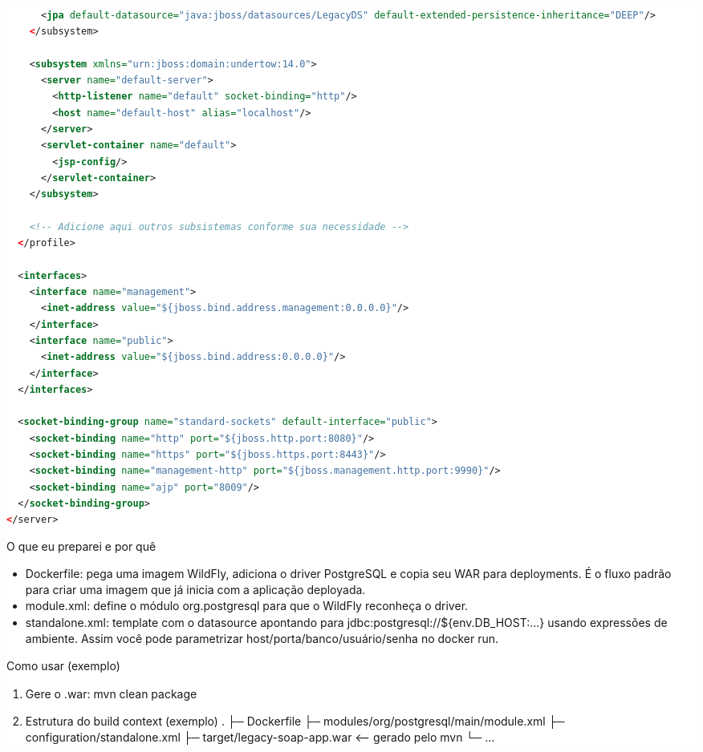```xml
      <jpa default-datasource="java:jboss/datasources/LegacyDS" default-extended-persistence-inheritance="DEEP"/>
    </subsystem>

    <subsystem xmlns="urn:jboss:domain:undertow:14.0">
      <server name="default-server">
        <http-listener name="default" socket-binding="http"/>
        <host name="default-host" alias="localhost"/>
      </server>
      <servlet-container name="default">
        <jsp-config/>
      </servlet-container>
    </subsystem>

    <!-- Adicione aqui outros subsistemas conforme sua necessidade -->
  </profile>

  <interfaces>
    <interface name="management">
      <inet-address value="${jboss.bind.address.management:0.0.0.0}"/>
    </interface>
    <interface name="public">
      <inet-address value="${jboss.bind.address:0.0.0.0}"/>
    </interface>
  </interfaces>

  <socket-binding-group name="standard-sockets" default-interface="public">
    <socket-binding name="http" port="${jboss.http.port:8080}"/>
    <socket-binding name="https" port="${jboss.https.port:8443}"/>
    <socket-binding name="management-http" port="${jboss.management.http.port:9990}"/>
    <socket-binding name="ajp" port="8009"/>
  </socket-binding-group>
</server>
```

O que eu preparei e por quê
- Dockerfile: pega uma imagem WildFly, adiciona o driver PostgreSQL e copia seu WAR para deployments. É o fluxo padrão para criar uma imagem que já inicia com a aplicação deployada.
- module.xml: define o módulo org.postgresql para que o WildFly reconheça o driver.
- standalone.xml: template com o datasource apontando para jdbc:postgresql://${env.DB_HOST:...} usando expressões de ambiente. Assim você pode parametrizar host/porta/banco/usuário/senha no docker run.

Como usar (exemplo)
1) Gere o .war:
   mvn clean package

2) Estrutura do build context (exemplo)
   .
   ├─ Dockerfile
   ├─ modules/org/postgresql/main/module.xml
   ├─ configuration/standalone.xml
   ├─ target/legacy-soap-app.war   <-- gerado pelo mvn
   └─ ...
